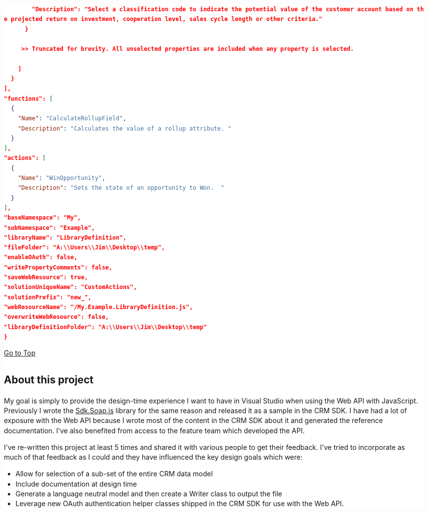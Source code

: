   ```json
          "Description": "Select a classification code to indicate the potential value of the customer account based on the projected return on investment, cooperation level, sales cycle length or other criteria."
        }

       >> Truncated for brevity. All unselected properties are included when any property is selected.

      ]
    }
  ],
  "functions": [
    {
      "Name": "CalculateRollupField",
      "Description": "Calculates the value of a rollup attribute. "
    }
  ],
  "actions": [
    {
      "Name": "WinOpportunity",
      "Description": "Sets the state of an opportunity to Won.  "
    }
  ],
  "baseNamespace": "My",
  "subNamespace": "Example",
  "libraryName": "LibraryDefinition",
  "fileFolder": "A:\\Users\\Jim\\Desktop\\temp",
  "enableOAuth": false,
  "writePropertyComments": false,
  "saveWebResource": true,
  "solutionUniqueName": "CustomActions",
  "solutionPrefix": "new_",
  "webResourceName": "/My.Example.LibraryDefinition.js",
  "overwriteWebResource": false,
  "libraryDefinitionFolder": "A:\\Users\\Jim\\Desktop\\temp"
}
  ```

[Go to Top](#in-this-readme)
## About this project
My goal is simply to provide the design-time experience I want to have in Visual Studio when using the Web API with JavaScript.
Previously I wrote the [Sdk.Soap.js](https://code.msdn.microsoft.com/SdkSoapjs-9b51b99a) library for the same reason and released it
as a sample in the CRM SDK. I have had a lot of exposure with the Web API because I wrote most of the content in the CRM SDK about it
and generated the reference documentation. I've also benefited from access to the feature team which developed the API.

I've re-written this project at least 5 times and shared it with various people to get their feedback. I've tried to incorporate
as much of that feedback as I could and they have influenced the key design goals which were:
* Allow for selection of a sub-set of the entire CRM data model
* Include documentation at design time
* Generate a language neutral model and then create a Writer class to output the file
* Leverage new OAuth authentication helper classes shipped in the CRM SDK for use with the Web API.
